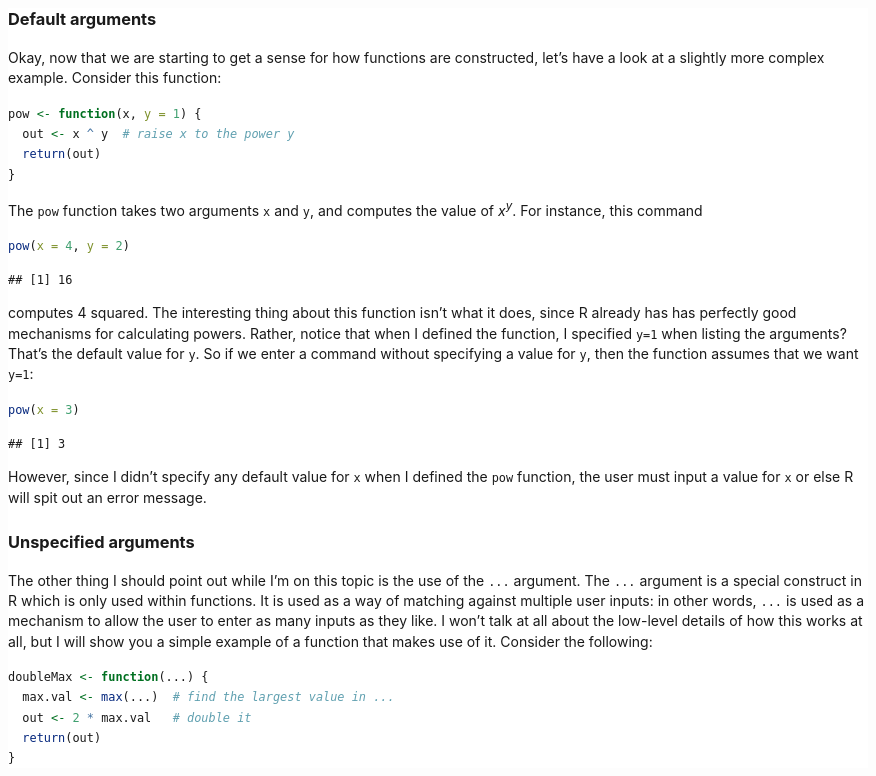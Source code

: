 
### Default arguments 

Okay, now that we are starting to get a sense for how functions are constructed, let’s have a look at a slightly more complex example. Consider this function: 


```r
pow <- function(x, y = 1) { 
  out <- x ^ y  # raise x to the power y 
  return(out)
}
```

The `pow` function takes two arguments `x` and `y`, and computes the value of $x^y$. For instance, this command

```r
pow(x = 4, y = 2)
```

```
## [1] 16
```

computes 4 squared. The interesting thing about this function isn’t what it does, since R already has has perfectly good mechanisms for calculating powers. Rather, notice that when I defined the function, I specified `y=1` when listing the arguments? That’s the default value for `y`. So if we enter a command without specifying a value for `y`, then the function assumes that we want `y=1`:


```r
pow(x = 3)
```

```
## [1] 3
```

However, since I didn’t specify any default value for `x` when I defined the `pow` function, the user must input a value for `x` or else R will spit out an error message.

### Unspecified arguments 

The other thing I should point out while I’m on this topic is the use of the `...` argument. The `...` argument is a special construct in R which is only used within functions. It is used as a way of matching against multiple user inputs: in other words, `...` is used as a mechanism to allow the user to enter as many inputs as they like. I won’t talk at all about the low-level details of how this works at all, but I will show you a simple example of a function that makes use of it. Consider the following:


```r
doubleMax <- function(...) {
  max.val <- max(...)  # find the largest value in ...
  out <- 2 * max.val   # double it
  return(out)
}
```
